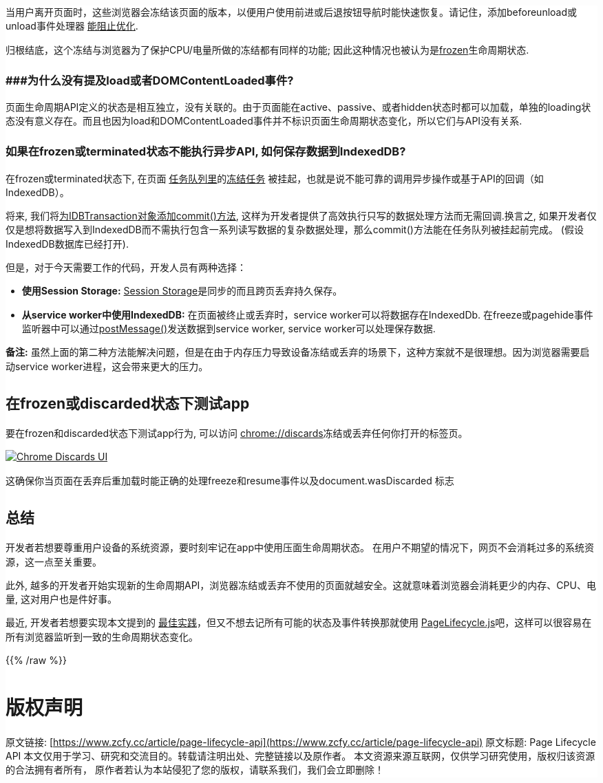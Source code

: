 <p>当用户离开页面时，这些浏览器会冻结该页面的版本，以便用户使用前进或后退按钮导航时能快速恢复。请记住，添加beforeunload或unload事件处理器 <a href="https://developers.google.com/web/updates/2018/07/page-lifecycle-api/#legacy-lifecycle-apis-to-avoid">能阻止优化</a>.</p>
<p>归根结底，这个冻结与浏览器为了保护CPU/电量所做的冻结都有同样的功能; 因此这种情况也被认为是<a href="https://developers.google.com/web/updates/2018/07/page-lifecycle-api/#state-frozen">frozen</a>生命周期状态.</p>
<h3>###为什么没有提及load或者DOMContentLoaded事件?</h3>
<p>页面生命周期API定义的状态是相互独立，没有关联的。由于页面能在active、passive、或者hidden状态时都可以加载，单独的loading状态没有意义存在。而且也因为load和DOMContentLoaded事件并不标识页面生命周期状态变化，所以它们与API没有关系.</p>
<h3>如果在frozen或terminated状态不能执行异步API, 如何保存数据到IndexedDB?</h3>
<p>在frozen或terminated状态下, 在页面 <a href="https://html.spec.whatwg.org/multipage/webappapis.html#task-queue">任务队列里</a>的<a href="https://wicg.github.io/page-lifecycle/spec.html#html-task-source-dfn">冻结任务</a> 被挂起，也就是说不能可靠的调用异步操作或基于API的回调（如IndexedDB）。</p>
<p>将来, 我们将<a href="https://github.com/w3c/IndexedDB/pull/242">为IDBTransaction对象添加commit()方法</a>, 这样为开发者提供了高效执行只写的数据处理方法而无需回调.换言之, 如果开发者仅仅是想将数据写入到IndexedDB而不需执行包含一系列读写数据的复杂数据处理，那么commit()方法能在任务队列被挂起前完成。 (假设IndexedDB数据库已经打开).</p>
<p>但是，对于今天需要工作的代码，开发人员有两种选择：</p>
<ul>
<li><p><strong>使用Session Storage:</strong> <a href="https://developer.mozilla.org/en-US/docs/Web/API/Window/sessionStorage">Session Storage</a>是同步的而且跨页丢弃持久保存。</p>
</li>
<li><p><strong>从service worker中使用IndexedDB:</strong> 在页面被终止或丢弃时，service worker可以将数据存在IndexedDb. 在freeze或pagehide事件监听器中可以通过<a href="https://googlechrome.github.io/samples/service-worker/post-message/">postMessage()</a>发送数据到service worker, service worker可以处理保存数据.</p>
</li>
</ul>
<p><strong>备注:</strong> 虽然上面的第二种方法能解决问题，但是在由于内存压力导致设备冻结或丢弃的场景下，这种方案就不是很理想。因为浏览器需要启动service worker进程，这会带来更大的压力。</p>
<h2>在frozen或discarded状态下测试app</h2>
<p>要在frozen和discarded状态下测试app行为, 可以访问 <a href="https://developers.google.com/web/updates/2018/07/page-lifecycle-api/chrome://discards">chrome://discards</a>冻结或丢弃任何你打开的标签页。</p>
<p><a href="https://developers.google.com/web/updates/images/2018/07/chrome-discards.png"><img src="https://p0.ssl.qhimg.com/t012753ea23cd26ce1c.png" alt="Chrome Discards UI"></a></p>
<p>这确保你当页面在丢弃后重加载时能正确的处理freeze和resume事件以及document.wasDiscarded 标志</p>
<h2>总结</h2>
<p>开发者若想要尊重用户设备的系统资源，要时刻牢记在app中使用压面生命周期状态。 在用户不期望的情况下，网页不会消耗过多的系统资源，这一点至关重要。</p>
<p>此外, 越多的开发者开始实现新的生命周期API，浏览器冻结或丢弃不使用的页面就越安全。这就意味着浏览器会消耗更少的内存、CPU、电量, 这对用户也是件好事。</p>
<p>最近, 开发者若想要实现本文提到的 <a href="https://developers.google.com/web/updates/2018/07/page-lifecycle-api/#developer-recommendations-for-each-state">最佳实践</a>，但又不想去记所有可能的状态及事件转换那就使用 <a href="https://github.com/GoogleChromeLabs/page-lifecycle">PageLifecycle.js</a>吧，这样可以很容易在所有浏览器监听到一致的生命周期状态变化。</p>

          
{{% /raw %}}

# 版权声明
原文链接: [https://www.zcfy.cc/article/page-lifecycle-api](https://www.zcfy.cc/article/page-lifecycle-api)
原文标题: Page Lifecycle API
本文仅用于学习、研究和交流目的。转载请注明出处、完整链接以及原作者。
本文资源来源互联网，仅供学习研究使用，版权归该资源的合法拥有者所有，
原作者若认为本站侵犯了您的版权，请联系我们，我们会立即删除！
